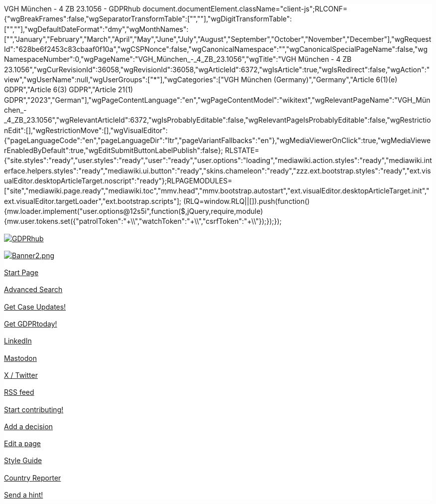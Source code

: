  VGH München - 4 ZB 23.1056 - GDPRhub document.documentElement.className="client-js";RLCONF={"wgBreakFrames":false,"wgSeparatorTransformTable":\["",""\],"wgDigitTransformTable":\["",""\],"wgDefaultDateFormat":"dmy","wgMonthNames":\["","January","February","March","April","May","June","July","August","September","October","November","December"\],"wgRequestId":"628be6f2453c83cbaaf0f10a","wgCSPNonce":false,"wgCanonicalNamespace":"","wgCanonicalSpecialPageName":false,"wgNamespaceNumber":0,"wgPageName":"VGH\_München\_-\_4\_ZB\_23.1056","wgTitle":"VGH München - 4 ZB 23.1056","wgCurRevisionId":36058,"wgRevisionId":36058,"wgArticleId":6372,"wgIsArticle":true,"wgIsRedirect":false,"wgAction":"view","wgUserName":null,"wgUserGroups":\["\*"\],"wgCategories":\["VGH München (Germany)","Germany","Article 6(1)(e) GDPR","Article 6(3) GDPR","Article 21(1) GDPR","2023","German"\],"wgPageContentLanguage":"en","wgPageContentModel":"wikitext","wgRelevantPageName":"VGH\_München\_-\_4\_ZB\_23.1056","wgRelevantArticleId":6372,"wgIsProbablyEditable":false,"wgRelevantPageIsProbablyEditable":false,"wgRestrictionEdit":\[\],"wgRestrictionMove":\[\],"wgVisualEditor":{"pageLanguageCode":"en","pageLanguageDir":"ltr","pageVariantFallbacks":"en"},"wgMediaViewerOnClick":true,"wgMediaViewerEnabledByDefault":true,"wgEditSubmitButtonLabelPublish":false}; RLSTATE={"site.styles":"ready","user.styles":"ready","user":"ready","user.options":"loading","mediawiki.action.styles":"ready","mediawiki.interface.helpers.styles":"ready","mediawiki.ui.button":"ready","skins.chameleon":"ready","zzz.ext.bootstrap.styles":"ready","ext.visualEditor.desktopArticleTarget.noscript":"ready"};RLPAGEMODULES=\["site","mediawiki.page.ready","mediawiki.toc","mmv.head","mmv.bootstrap.autostart","ext.visualEditor.desktopArticleTarget.init","ext.visualEditor.targetLoader","ext.bootstrap.scripts"\]; (RLQ=window.RLQ||\[\]).push(function(){mw.loader.implement("user.options@12s5i",function($,jQuery,require,module){mw.user.tokens.set({"patrolToken":"+\\\\","watchToken":"+\\\\","csrfToken":"+\\\\"});});});                    

[![GDPRhub](/images/gdprhub_v5_150.png)](/index.php?title=Welcome_to_GDPRhub "Visit the main page")

[![Banner2.png](/images/5/57/Banner2.png)](https://gdprhub.eu/index.php?title=GDPRtoday)

[Start Page](/index.php?title=Welcome_to_GDPRhub)

[Advanced Search](/index.php?title=Advanced_Search)

[Get Case Updates!](#)

[Get GDPRtoday!](/index.php?title=GDPRtoday)

[LinkedIn](https://www.linkedin.com/showcase/gdprhub)

[Mastodon](https://mastodon.social/@GDPRhub)

[X / Twitter](https://www.twitter.com/GDPRhub)

[RSS feed](https://gdprhub.eu/index.php?title=Special:NewPages&feed=atom&hideredirs=1&limit=10&render=1)

[Start contributing!](#)

[Add a decision](/index.php?title=How_to_add_a_new_decision)

[Edit a page](/index.php?title=How_to_edit_a_page_on_GDPRhub)

[Style Guide](/index.php?title=GDPRhub_style_guide)

[Country Reporter](https://gdprmgmt.noyb.eu/become_country_reporter)

[Send a hint!](mailto:GDPRhub@noyb.eu?subject=GDPRhub%20-%20hint&body=Thank%20you%20for%20sending%20us%20a%20hint!%0A%0AIf%20you%20want%20to%20send%20us%20details%20about%20a%20case%20that%20is%20not%20on%20GDPRhub%20yet%2C%20please%20fill%20out%20the%20form%20below!%0AIf%20you%20want%20to%20send%20us%20any%20other%20information%2C%20just%20delete%20this%20text.%0A%0A%3D%3D%3D%20General%20Details%20%3D%3D%3D%0A%0ALink%20to%20the%20decision%20\(attach%20document%20if%20not%20public\)%3A%0ADPA%2FCourt%3A%0ACountry%3A%0ADate%3A%0A%0A%3D%3D%3D%20Factual%20Summary%20in%20English%20%3D%3D%3D%0A%0A-%3E%20What%20happened%20in%20this%20case%3F%0A%0A%3D%3D%3D%20Summary%20of%20the%20Dispute%20in%20English%20%3D%3D%3D%0A%0A-%3E%20What%20was%20the%20core%20dispute%20about%3F%0A%0A%3D%3D%3D%20Summary%20of%20the%20Holding%20in%20English%20%3D%3D%3D%0A%0A-%3E%20What%20is%20the%20core%20take%20away%20from%20the%20decision%3F%0A%0A%0AThank%20you%20for%20your%20support!%0Anoyb.eu%20team)
